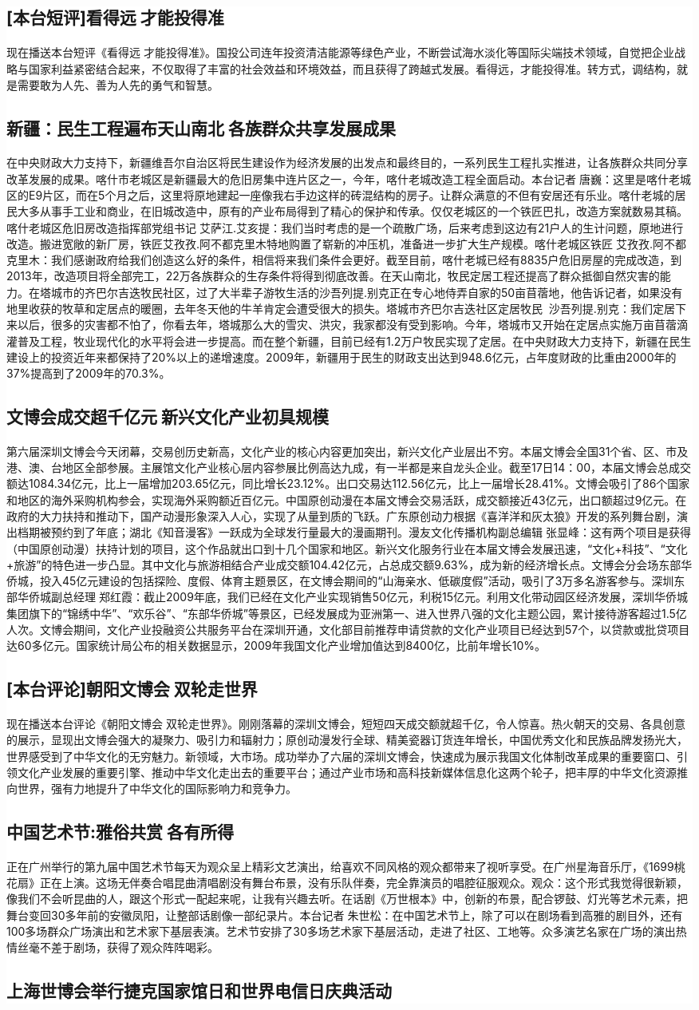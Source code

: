 
## [本台短评]看得远 才能投得准


现在播送本台短评《看得远 才能投得准》。国投公司连年投资清洁能源等绿色产业，不断尝试海水淡化等国际尖端技术领域，自觉把企业战略与国家利益紧密结合起来，不仅取得了丰富的社会效益和环境效益，而且获得了跨越式发展。看得远，才能投得准。转方式，调结构，就是需要敢为人先、善为人先的勇气和智慧。


## 新疆：民生工程遍布天山南北 各族群众共享发展成果


在中央财政大力支持下，新疆维吾尔自治区将民生建设作为经济发展的出发点和最终目的，一系列民生工程扎实推进，让各族群众共同分享改革发展的成果。喀什市老城区是新疆最大的危旧房集中连片区之一，今年，喀什老城改造工程全面启动。本台记者 唐巍：这里是喀什老城区的E9片区，而在5个月之后，这里将原地建起一座像我右手边这样的砖混结构的房子。让群众满意的不但有安居还有乐业。喀什老城的居民大多从事手工业和商业，在旧城改造中，原有的产业布局得到了精心的保护和传承。仅仅老城区的一个铁匠巴扎，改造方案就数易其稿。喀什老城区危旧房改造指挥部党组书记 艾萨江.艾亥提：我们当时考虑的是一个疏散广场，后来考虑到这边有21户人的生计问题，原地进行改造。搬进宽敞的新厂房，铁匠艾孜孜.阿不都克里木特地购置了崭新的冲压机，准备进一步扩大生产规模。喀什老城区铁匠 艾孜孜.阿不都克里木：我们感谢政府给我们创造这么好的条件，相信将来我们条件会更好。截至目前，喀什老城已经有8835户危旧房屋的完成改造，到2013年，改造项目将全部完工，22万各族群众的生存条件将得到彻底改善。在天山南北，牧民定居工程还提高了群众抵御自然灾害的能力。在塔城市的齐巴尔吉迭牧民社区，过了大半辈子游牧生活的沙吾列提.别克正在专心地侍弄自家的50亩苜蓿地，他告诉记者，如果没有地里收获的牧草和定居点的暖圈，去年冬天他的牛羊肯定会遭受很大的损失。塔城市齐巴尔吉迭社区定居牧民  沙吾列提.别克：我们定居下来以后，很多的灾害都不怕了，你看去年，塔城那么大的雪灾、洪灾，我家都没有受到影响。今年，塔城市又开始在定居点实施万亩苜蓿滴灌普及工程，牧业现代化的水平将会进一步提高。而在整个新疆，目前已经有1.2万户牧民实现了定居。在中央财政大力支持下，新疆在民生建设上的投资近年来都保持了20%以上的递增速度。2009年，新疆用于民生的财政支出达到948.6亿元，占年度财政的比重由2000年的37%提高到了2009年的70.3%。


## 文博会成交超千亿元 新兴文化产业初具规模


第六届深圳文博会今天闭幕，交易创历史新高，文化产业的核心内容更加突出，新兴文化产业层出不穷。本届文博会全国31个省、区、市及港、澳、台地区全部参展。主展馆文化产业核心层内容参展比例高达九成，有一半都是来自龙头企业。截至17日14：00，本届文博会总成交额达1084.34亿元，比上一届增加203.65亿元，同比增长23.12%。出口交易达112.56亿元，比上一届增长28.41%。文博会吸引了86个国家和地区的海外采购机构参会，实现海外采购额近百亿元。中国原创动漫在本届文博会交易活跃，成交额接近43亿元，出口额超过9亿元。在政府的大力扶持和推动下，国产动漫形象深入人心，实现了从量到质的飞跃。广东原创动力根据《喜洋洋和灰太狼》开发的系列舞台剧，演出档期被预约到了年底；湖北《知音漫客》一跃成为全球发行量最大的漫画期刊。漫友文化传播机构副总编辑 张显峰：这有两个项目是获得（中国原创动漫）扶持计划的项目，这个作品就出口到十几个国家和地区。新兴文化服务行业在本届文博会发展迅速，“文化+科技”、“文化+旅游”的特色进一步凸显。其中文化与旅游相结合产业成交额104.42亿元，占总成交额9.63%，成为新的经济增长点。文博会分会场东部华侨城，投入45亿元建设的包括探险、度假、体育主题景区，在文博会期间的“山海亲水、低碳度假”活动，吸引了3万多名游客参与。深圳东部华侨城副总经理 郑红霞：截止2009年底，我们已经在文化产业实现销售50亿元，利税15亿元。利用文化带动园区经济发展，深圳华侨城集团旗下的“锦绣中华”、“欢乐谷”、“东部华侨城”等景区，已经发展成为亚洲第一、进入世界八强的文化主题公园，累计接待游客超过1.5亿人次。文博会期间，文化产业投融资公共服务平台在深圳开通，文化部目前推荐申请贷款的文化产业项目已经达到57个，以贷款或批贷项目达60多亿元。国家统计局公布的相关数据显示，2009年我国文化产业增加值达到8400亿，比前年增长10%。


## [本台评论]朝阳文博会 双轮走世界


现在播送本台评论《朝阳文博会 双轮走世界》。刚刚落幕的深圳文博会，短短四天成交额就超千亿，令人惊喜。热火朝天的交易、各具创意的展示，显现出文博会强大的凝聚力、吸引力和辐射力；原创动漫发行全球、精美瓷器订货连年增长，中国优秀文化和民族品牌发扬光大，世界感受到了中华文化的无穷魅力。新领域，大市场。成功举办了六届的深圳文博会，快速成为展示我国文化体制改革成果的重要窗口、引领文化产业发展的重要引擎、推动中华文化走出去的重要平台；通过产业市场和高科技新媒体信息化这两个轮子，把丰厚的中华文化资源推向世界，强有力地提升了中华文化的国际影响力和竞争力。


## 中国艺术节:雅俗共赏 各有所得


正在广州举行的第九届中国艺术节每天为观众呈上精彩文艺演出，给喜欢不同风格的观众都带来了视听享受。在广州星海音乐厅，《1699桃花扇》正在上演。这场无伴奏合唱昆曲清唱剧没有舞台布景，没有乐队伴奏，完全靠演员的唱腔征服观众。观众：这个形式我觉得很新颖，像我们不会听昆曲的人，跟这个形式一配起来呢，让我有兴趣去听。在话剧《万世根本》中，创新的布景，配合锣鼓、灯光等艺术元素，把舞台变回30多年前的安徽凤阳，让整部话剧像一部纪录片。本台记者 朱世松：在中国艺术节上，除了可以在剧场看到高雅的剧目外，还有100多场群众广场演出和艺术家下基层表演。艺术节安排了30多场艺术家下基层活动，走进了社区、工地等。众多演艺名家在广场的演出热情丝毫不差于剧场，获得了观众阵阵喝彩。


## 上海世博会举行捷克国家馆日和世界电信日庆典活动
